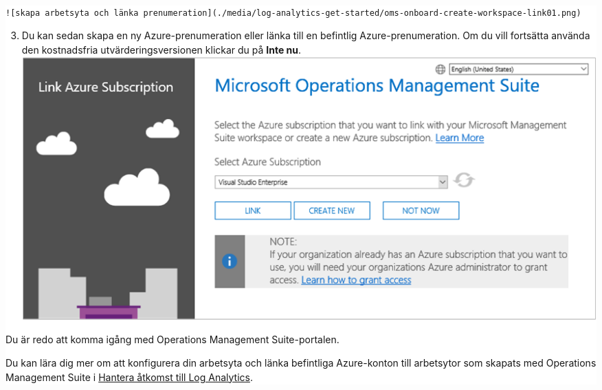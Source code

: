     ![skapa arbetsyta och länka prenumeration](./media/log-analytics-get-started/oms-onboard-create-workspace-link01.png)
3. Du kan sedan skapa en ny Azure-prenumeration eller länka till en befintlig Azure-prenumeration. Om du vill fortsätta använda den kostnadsfria utvärderingsversionen klickar du på **Inte nu**.  
   ![skapa arbetsyta och länka prenumeration](./media/log-analytics-get-started/oms-onboard-create-workspace-link02.png)

Du är redo att komma igång med Operations Management Suite-portalen.

Du kan lära dig mer om att konfigurera din arbetsyta och länka befintliga Azure-konton till arbetsytor som skapats med Operations Management Suite i [Hantera åtkomst till Log Analytics](log-analytics-manage-access.md).
